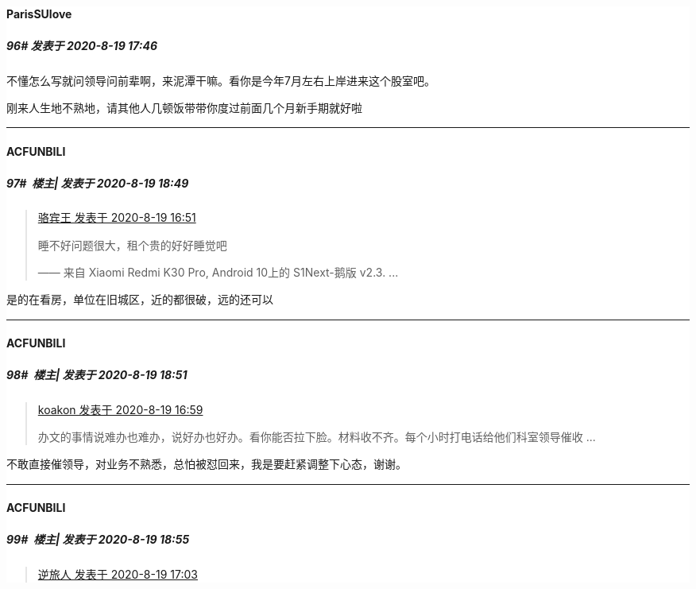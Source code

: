 ####  ParisSUlove  
##### 96#       发表于 2020-8-19 17:46




不懂怎么写就问领导问前辈啊，来泥潭干嘛。看你是今年7月左右上岸进来这个股室吧。

刚来人生地不熟地，请其他人几顿饭带带你度过前面几个月新手期就好啦







*****

####  ACFUNBILI  
##### 97#         楼主| 发表于 2020-8-19 18:49



<blockquote><a href="httphttps://bbs.saraba1st.com/2b/forum.php?mod=redirect&amp;goto=findpost&amp;pid=48486712&amp;ptid=1955484" target="_blank">骆宾王 发表于 2020-8-19 16:51</a>

睡不好问题很大，租个贵的好好睡觉吧


—— 来自 Xiaomi Redmi K30 Pro, Android 10上的 S1Next-鹅版 v2.3. ...</blockquote>
是的在看房，单位在旧城区，近的都很破，远的还可以







*****

####  ACFUNBILI  
##### 98#         楼主| 发表于 2020-8-19 18:51



<blockquote><a href="httphttps://bbs.saraba1st.com/2b/forum.php?mod=redirect&amp;goto=findpost&amp;pid=48486800&amp;ptid=1955484" target="_blank">koakon 发表于 2020-8-19 16:59</a>

办文的事情说难办也难办，说好办也好办。看你能否拉下脸。材料收不齐。每个小时打电话给他们科室领导催收 ...</blockquote>
不敢直接催领导，对业务不熟悉，总怕被怼回来，我是要赶紧调整下心态，谢谢。







*****

####  ACFUNBILI  
##### 99#         楼主| 发表于 2020-8-19 18:55



<blockquote><a href="httphttps://bbs.saraba1st.com/2b/forum.php?mod=redirect&amp;goto=findpost&amp;pid=48486843&amp;ptid=1955484" target="_blank">逆旅人 发表于 2020-8-19 17:03</a>

